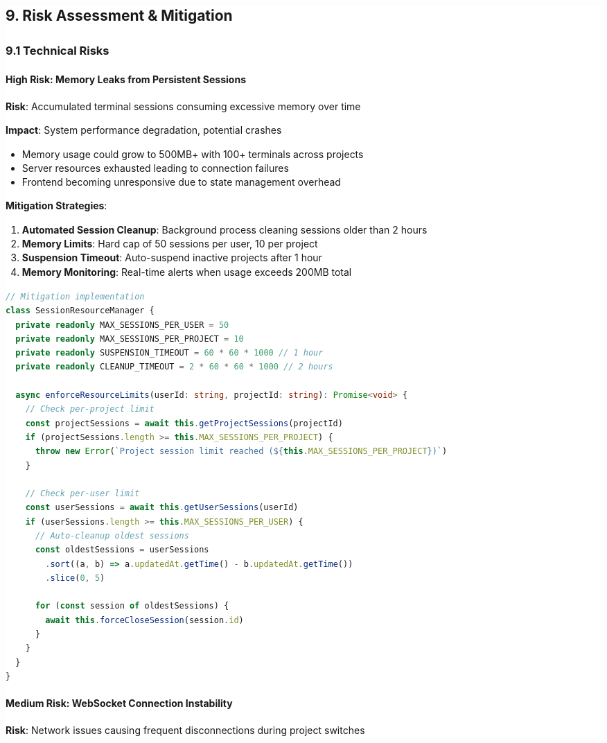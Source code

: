 
## 9. Risk Assessment & Mitigation

### 9.1 Technical Risks

#### High Risk: Memory Leaks from Persistent Sessions
**Risk**: Accumulated terminal sessions consuming excessive memory over time

**Impact**: System performance degradation, potential crashes
- Memory usage could grow to 500MB+ with 100+ terminals across projects
- Server resources exhausted leading to connection failures
- Frontend becoming unresponsive due to state management overhead

**Mitigation Strategies**:
1. **Automated Session Cleanup**: Background process cleaning sessions older than 2 hours
2. **Memory Limits**: Hard cap of 50 sessions per user, 10 per project  
3. **Suspension Timeout**: Auto-suspend inactive projects after 1 hour
4. **Memory Monitoring**: Real-time alerts when usage exceeds 200MB total

```typescript
// Mitigation implementation
class SessionResourceManager {
  private readonly MAX_SESSIONS_PER_USER = 50
  private readonly MAX_SESSIONS_PER_PROJECT = 10
  private readonly SUSPENSION_TIMEOUT = 60 * 60 * 1000 // 1 hour
  private readonly CLEANUP_TIMEOUT = 2 * 60 * 60 * 1000 // 2 hours
  
  async enforceResourceLimits(userId: string, projectId: string): Promise<void> {
    // Check per-project limit
    const projectSessions = await this.getProjectSessions(projectId)
    if (projectSessions.length >= this.MAX_SESSIONS_PER_PROJECT) {
      throw new Error(`Project session limit reached (${this.MAX_SESSIONS_PER_PROJECT})`)
    }
    
    // Check per-user limit
    const userSessions = await this.getUserSessions(userId)
    if (userSessions.length >= this.MAX_SESSIONS_PER_USER) {
      // Auto-cleanup oldest sessions
      const oldestSessions = userSessions
        .sort((a, b) => a.updatedAt.getTime() - b.updatedAt.getTime())
        .slice(0, 5)
      
      for (const session of oldestSessions) {
        await this.forceCloseSession(session.id)
      }
    }
  }
}
```

#### Medium Risk: WebSocket Connection Instability
**Risk**: Network issues causing frequent disconnections during project switches
